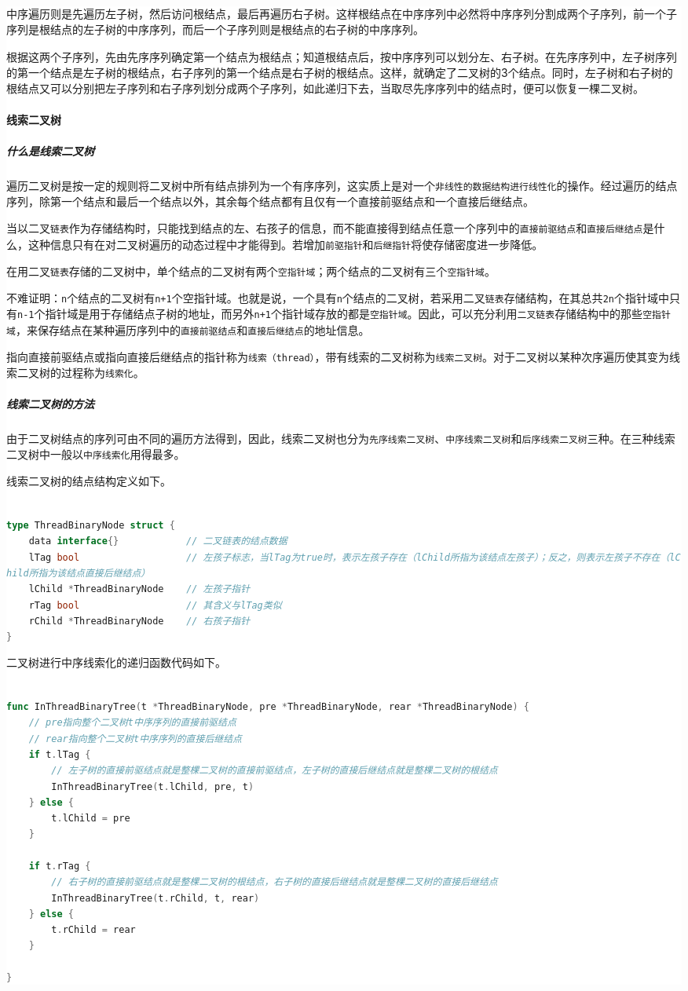 中序遍历则是先遍历左子树，然后访问根结点，最后再遍历右子树。这样根结点在中序序列中必然将中序序列分割成两个子序列，前一个子序列是根结点的左子树的中序序列，而后一个子序列则是根结点的右子树的中序序列。

根据这两个子序列，先由先序序列确定第一个结点为根结点；知道根结点后，按中序序列可以划分左、右子树。在先序序列中，左子树序列的第一个结点是左子树的根结点，右子序列的第一个结点是右子树的根结点。这样，就确定了二叉树的3个结点。同时，左子树和右子树的根结点又可以分别把左子序列和右子序列划分成两个子序列，如此递归下去，当取尽先序序列中的结点时，便可以恢复一棵二叉树。

#### 线索二叉树

##### 什么是线索二叉树

遍历二叉树是按一定的规则将二叉树中所有结点排列为一个有序序列，这实质上是对一个`非线性的数据结构进行线性化`的操作。经过遍历的结点序列，除第一个结点和最后一个结点以外，其余每个结点都有且仅有一个直接前驱结点和一个直接后继结点。

当以二叉`链表`作为存储结构时，只能找到结点的左、右孩子的信息，而不能直接得到结点任意一个序列中的`直接前驱结点`和`直接后继结点`是什么，这种信息只有在对二叉树遍历的动态过程中才能得到。若增加`前驱指针`和`后继指针`将使存储密度进一步降低。

在用二叉`链表`存储的二叉树中，单个结点的二叉树有两个`空指针域`；两个结点的二叉树有三个`空指针域`。

不难证明：`n`个结点的二叉树有`n+1`个空指针域。也就是说，一个具有`n`个结点的二叉树，若采用二叉`链表`存储结构，在其总共`2n`个指针域中只有`n-1`个指针域是用于存储结点子树的地址，而另外`n+1`个指针域存放的都是`空指针域`。因此，可以充分利用`二叉链表`存储结构中的那些`空指针域`，来保存结点在某种遍历序列中的`直接前驱结点`和`直接后继结点`的地址信息。

指向直接前驱结点或指向直接后继结点的指针称为`线索（thread）`，带有线索的二叉树称为`线索二叉树`。对于二叉树以某种次序遍历使其变为线索二叉树的过程称为`线索化`。

##### 线索二叉树的方法

由于二叉树结点的序列可由不同的遍历方法得到，因此，线索二叉树也分为`先序线索二叉树`、`中序线索二叉树`和`后序线索二叉树`三种。在三种线索二叉树中一般以`中序线索化`用得最多。

线索二叉树的结点结构定义如下。

```go

type ThreadBinaryNode struct {
    data interface{}            // 二叉链表的结点数据
    lTag bool                   // 左孩子标志，当lTag为true时，表示左孩子存在（lChild所指为该结点左孩子）；反之，则表示左孩子不存在（lChild所指为该结点直接后继结点）
    lChild *ThreadBinaryNode    // 左孩子指针
    rTag bool                   // 其含义与lTag类似
    rChild *ThreadBinaryNode    // 右孩子指针
}

```

二叉树进行中序线索化的递归函数代码如下。

```go

func InThreadBinaryTree(t *ThreadBinaryNode, pre *ThreadBinaryNode, rear *ThreadBinaryNode) {
    // pre指向整个二叉树t中序序列的直接前驱结点
    // rear指向整个二叉树t中序序列的直接后继结点
    if t.lTag {
        // 左子树的直接前驱结点就是整棵二叉树的直接前驱结点，左子树的直接后继结点就是整棵二叉树的根结点
        InThreadBinaryTree(t.lChild, pre, t)
    } else {
        t.lChild = pre
    }

    if t.rTag {
        // 右子树的直接前驱结点就是整棵二叉树的根结点，右子树的直接后继结点就是整棵二叉树的直接后继结点
        InThreadBinaryTree(t.rChild, t, rear)
    } else {
        t.rChild = rear
    }

}

```
